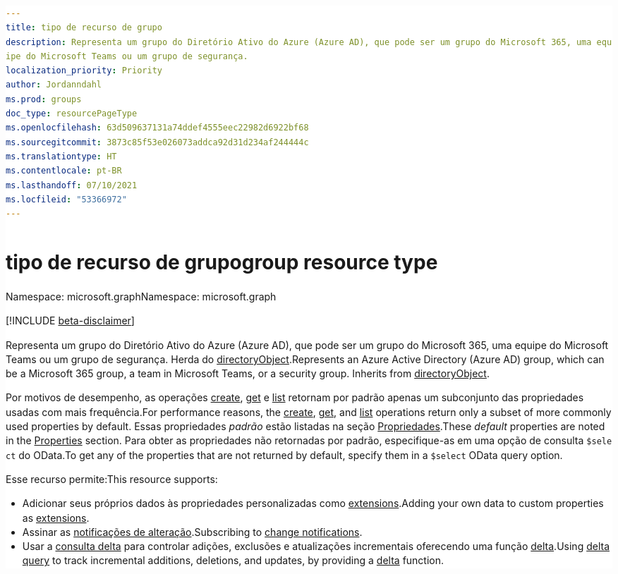 ```yaml
---
title: tipo de recurso de grupo
description: Representa um grupo do Diretório Ativo do Azure (Azure AD), que pode ser um grupo do Microsoft 365, uma equipe do Microsoft Teams ou um grupo de segurança.
localization_priority: Priority
author: Jordanndahl
ms.prod: groups
doc_type: resourcePageType
ms.openlocfilehash: 63d509637131a74ddef4555eec22982d6922bf68
ms.sourcegitcommit: 3873c85f53e026073addca92d31d234af244444c
ms.translationtype: HT
ms.contentlocale: pt-BR
ms.lasthandoff: 07/10/2021
ms.locfileid: "53366972"
---
```

# <a name="group-resource-type"></a><span data-ttu-id="062c3-103">tipo de recurso de grupo</span><span class="sxs-lookup"><span data-stu-id="062c3-103">group resource type</span></span>

<span data-ttu-id="062c3-104">Namespace: microsoft.graph</span><span class="sxs-lookup"><span data-stu-id="062c3-104">Namespace: microsoft.graph</span></span>

[!INCLUDE [beta-disclaimer](../../includes/beta-disclaimer.md)]

<span data-ttu-id="062c3-p101">Representa um grupo do Diretório Ativo do Azure (Azure AD), que pode ser um grupo do Microsoft 365, uma equipe do Microsoft Teams ou um grupo de segurança. Herda do [directoryObject](directoryobject.md).</span><span class="sxs-lookup"><span data-stu-id="062c3-p101">Represents an Azure Active Directory (Azure AD) group, which can be a Microsoft 365 group, a team in Microsoft Teams, or a security group. Inherits from [directoryObject](directoryobject.md).</span></span>

<span data-ttu-id="062c3-107">Por motivos de desempenho, as operações [create](../api/group-post-groups.md), [get](../api/group-get.md) e [list](../api/group-list.md) retornam por padrão apenas um subconjunto das propriedades usadas com mais frequência.</span><span class="sxs-lookup"><span data-stu-id="062c3-107">For performance reasons, the [create](../api/group-post-groups.md), [get](../api/group-get.md), and [list](../api/group-list.md) operations return only a subset of more commonly used properties by default.</span></span> <span data-ttu-id="062c3-108">Essas propriedades _padrão_ estão listadas na seção [Propriedades](#properties).</span><span class="sxs-lookup"><span data-stu-id="062c3-108">These _default_ properties are noted in the [Properties](#properties) section.</span></span> <span data-ttu-id="062c3-109">Para obter as propriedades não retornadas por padrão, especifique-as em uma opção de consulta `$select` do OData.</span><span class="sxs-lookup"><span data-stu-id="062c3-109">To get any of the properties that are not returned by default, specify them in a `$select` OData query option.</span></span>

<span data-ttu-id="062c3-110">Esse recurso permite:</span><span class="sxs-lookup"><span data-stu-id="062c3-110">This resource supports:</span></span>

- <span data-ttu-id="062c3-111">Adicionar seus próprios dados às propriedades personalizadas como [extensions](/graph/extensibility-overview).</span><span class="sxs-lookup"><span data-stu-id="062c3-111">Adding your own data to custom properties as [extensions](/graph/extensibility-overview).</span></span>
- <span data-ttu-id="062c3-112">Assinar as [notificações de alteração](/graph/webhooks).</span><span class="sxs-lookup"><span data-stu-id="062c3-112">Subscribing to [change notifications](/graph/webhooks).</span></span>
- <span data-ttu-id="062c3-113">Usar a [consulta delta](/graph/delta-query-overview) para controlar adições, exclusões e atualizações incrementais oferecendo uma função [delta](../api/user-delta.md).</span><span class="sxs-lookup"><span data-stu-id="062c3-113">Using [delta query](/graph/delta-query-overview) to track incremental additions, deletions, and updates, by providing a [delta](../api/user-delta.md) function.</span></span>
